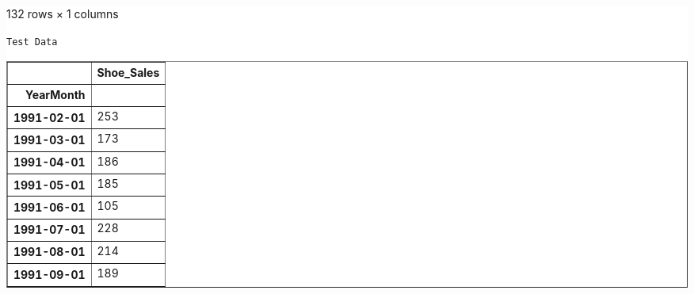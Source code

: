   </tbody>
</table>
<p>132 rows × 1 columns</p>
</div>


    Test Data



<div>
<style scoped>
    .dataframe tbody tr th:only-of-type {
        vertical-align: middle;
    }

    .dataframe tbody tr th {
        vertical-align: top;
    }

    .dataframe thead th {
        text-align: right;
    }
</style>
<table border="1" class="dataframe">
  <thead>
    <tr style="text-align: right;">
      <th></th>
      <th>Shoe_Sales</th>
    </tr>
    <tr>
      <th>YearMonth</th>
      <th></th>
    </tr>
  </thead>
  <tbody>
    <tr>
      <th>1991-02-01</th>
      <td>253</td>
    </tr>
    <tr>
      <th>1991-03-01</th>
      <td>173</td>
    </tr>
    <tr>
      <th>1991-04-01</th>
      <td>186</td>
    </tr>
    <tr>
      <th>1991-05-01</th>
      <td>185</td>
    </tr>
    <tr>
      <th>1991-06-01</th>
      <td>105</td>
    </tr>
    <tr>
      <th>1991-07-01</th>
      <td>228</td>
    </tr>
    <tr>
      <th>1991-08-01</th>
      <td>214</td>
    </tr>
    <tr>
      <th>1991-09-01</th>
      <td>189</td>
